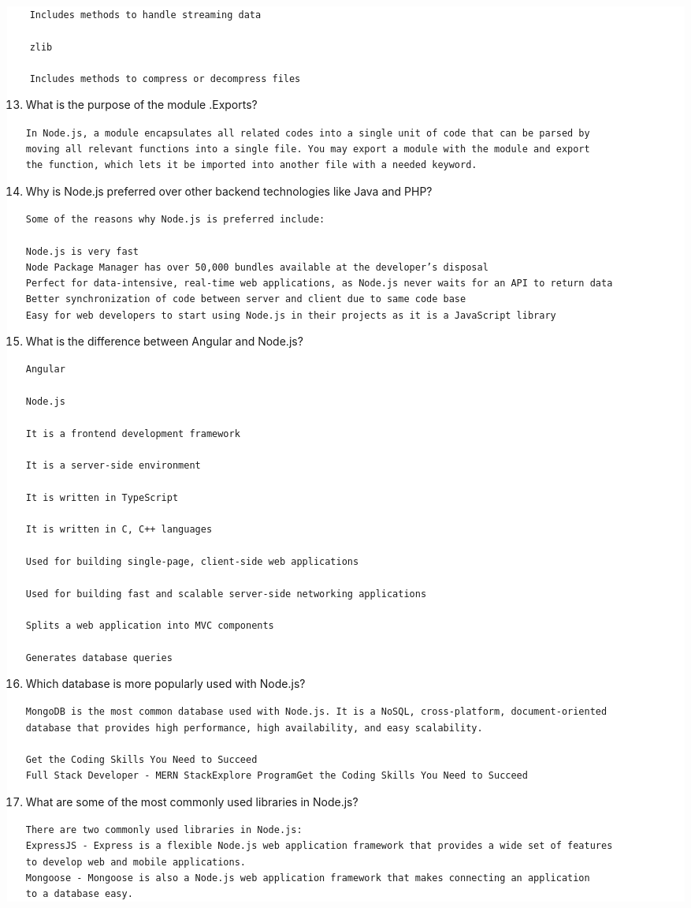 		Includes methods to handle streaming data

		zlib

		Includes methods to compress or decompress files

13. What is the purpose of the module .Exports?

		In Node.js, a module encapsulates all related codes into a single unit of code that can be parsed by 
		moving all relevant functions into a single file. You may export a module with the module and export 
		the function, which lets it be imported into another file with a needed keyword.

14. Why is Node.js preferred over other backend technologies like Java and PHP?

		Some of the reasons why Node.js is preferred include:

		Node.js is very fast
		Node Package Manager has over 50,000 bundles available at the developer’s disposal
		Perfect for data-intensive, real-time web applications, as Node.js never waits for an API to return data
		Better synchronization of code between server and client due to same code base
		Easy for web developers to start using Node.js in their projects as it is a JavaScript library

15. What is the difference between Angular and Node.js?

		Angular

		Node.js

		It is a frontend development framework

		It is a server-side environment

		It is written in TypeScript

		It is written in C, C++ languages

		Used for building single-page, client-side web applications

		Used for building fast and scalable server-side networking applications

		Splits a web application into MVC components

		Generates database queries

16. Which database is more popularly used with Node.js?

		MongoDB is the most common database used with Node.js. It is a NoSQL, cross-platform, document-oriented 
		database that provides high performance, high availability, and easy scalability.

		Get the Coding Skills You Need to Succeed
		Full Stack Developer - MERN StackExplore ProgramGet the Coding Skills You Need to Succeed

17. What are some of the most commonly used libraries in Node.js?

		There are two commonly used libraries in Node.js:
		ExpressJS - Express is a flexible Node.js web application framework that provides a wide set of features 
		to develop web and mobile applications.
		Mongoose - Mongoose is also a Node.js web application framework that makes connecting an application 
		to a database easy.

